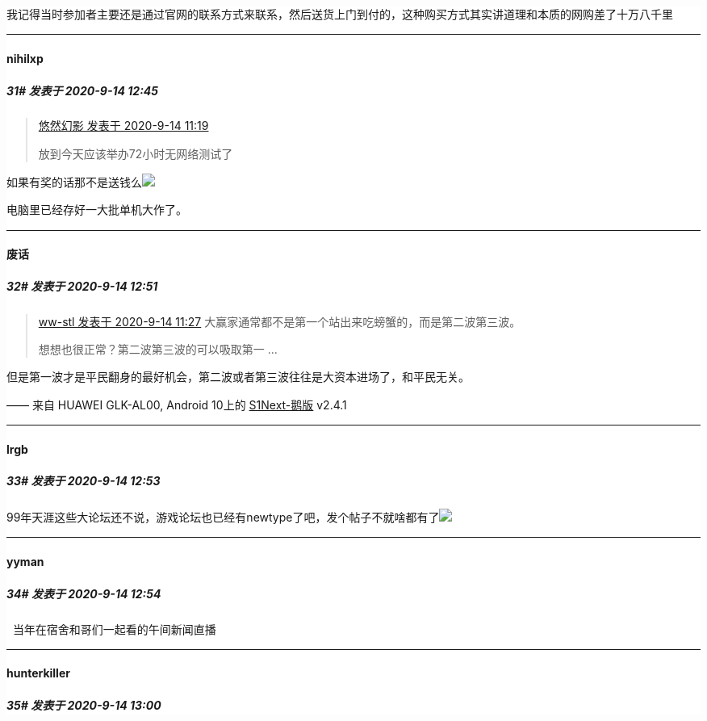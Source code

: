 
我记得当时参加者主要还是通过官网的联系方式来联系，然后送货上门到付的，这种购买方式其实讲道理和本质的网购差了十万八千里


-----

####  nihilxp  
##### 31#       发表于 2020-9-14 12:45


<blockquote><a href="httphttps://bbs.saraba1st.com/2b/forum.php?mod=redirect&amp;goto=findpost&amp;pid=48730782&amp;ptid=1959778" target="_blank">悠然幻影 发表于 2020-9-14 11:19</a>

放到今天应该举办72小时无网络测试了</blockquote>
如果有奖的话那不是送钱么<img src="https://static.saraba1st.com/image/smiley/face2017/068.png" referrerpolicy="no-referrer">

电脑里已经存好一大批单机大作了。


-----

####  废话  
##### 32#       发表于 2020-9-14 12:51


<blockquote><a href="httphttps://bbs.saraba1st.com/2b/forum.php?mod=redirect&amp;goto=findpost&amp;pid=48730882&amp;ptid=1959778" target="_blank">ww-stl 发表于 2020-9-14 11:27</a>
大赢家通常都不是第一个站出来吃螃蟹的，而是第二波第三波。


想想也很正常？第二波第三波的可以吸取第一 ...</blockquote>
但是第一波才是平民翻身的最好机会，第二波或者第三波往往是大资本进场了，和平民无关。

—— 来自 HUAWEI GLK-AL00, Android 10上的 [S1Next-鹅版](https://github.com/ykrank/S1-Next/releases) v2.4.1


-----

####  lrgb  
##### 33#       发表于 2020-9-14 12:53


99年天涯这些大论坛还不说，游戏论坛也已经有newtype了吧，发个帖子不就啥都有了<img src="https://static.saraba1st.com/image/smiley/face2017/001.png" referrerpolicy="no-referrer">


-----

####  yyman  
##### 34#       发表于 2020-9-14 12:54


  当年在宿舍和哥们一起看的午间新闻直播


-----

####  hunterkiller  
##### 35#       发表于 2020-9-14 13:00
